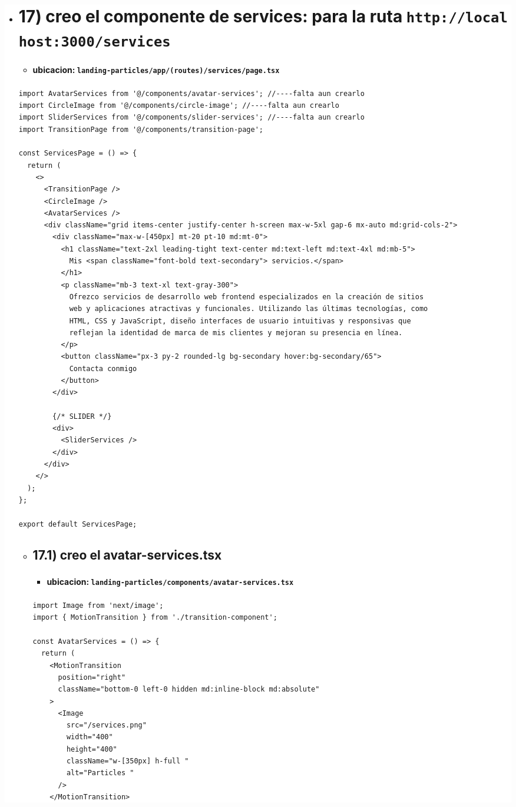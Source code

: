 - # 17) creo el componente de services: para la ruta `http://localhost:3000/services`

  - #### ubicacion: `landing-particles/app/(routes)/services/page.tsx`

  ```tsx
  import AvatarServices from '@/components/avatar-services'; //----falta aun crearlo
  import CircleImage from '@/components/circle-image'; //----falta aun crearlo
  import SliderServices from '@/components/slider-services'; //----falta aun crearlo
  import TransitionPage from '@/components/transition-page';

  const ServicesPage = () => {
    return (
      <>
        <TransitionPage />
        <CircleImage />
        <AvatarServices />
        <div className="grid items-center justify-center h-screen max-w-5xl gap-6 mx-auto md:grid-cols-2">
          <div className="max-w-[450px] mt-20 pt-10 md:mt-0">
            <h1 className="text-2xl leading-tight text-center md:text-left md:text-4xl md:mb-5">
              Mis <span className="font-bold text-secondary"> servicios.</span>
            </h1>
            <p className="mb-3 text-xl text-gray-300">
              Ofrezco servicios de desarrollo web frontend especializados en la creación de sitios
              web y aplicaciones atractivas y funcionales. Utilizando las últimas tecnologías, como
              HTML, CSS y JavaScript, diseño interfaces de usuario intuitivas y responsivas que
              reflejan la identidad de marca de mis clientes y mejoran su presencia en línea.
            </p>
            <button className="px-3 py-2 rounded-lg bg-secondary hover:bg-secondary/65">
              Contacta conmigo
            </button>
          </div>

          {/* SLIDER */}
          <div>
            <SliderServices />
          </div>
        </div>
      </>
    );
  };

  export default ServicesPage;
  ```

  - ## 17.1) creo el avatar-services.tsx

    - #### ubicacion: `landing-particles/components/avatar-services.tsx`

    ```tsx
    import Image from 'next/image';
    import { MotionTransition } from './transition-component';

    const AvatarServices = () => {
      return (
        <MotionTransition
          position="right"
          className="bottom-0 left-0 hidden md:inline-block md:absolute"
        >
          <Image
            src="/services.png"
            width="400"
            height="400"
            className="w-[350px] h-full "
            alt="Particles "
          />
        </MotionTransition>